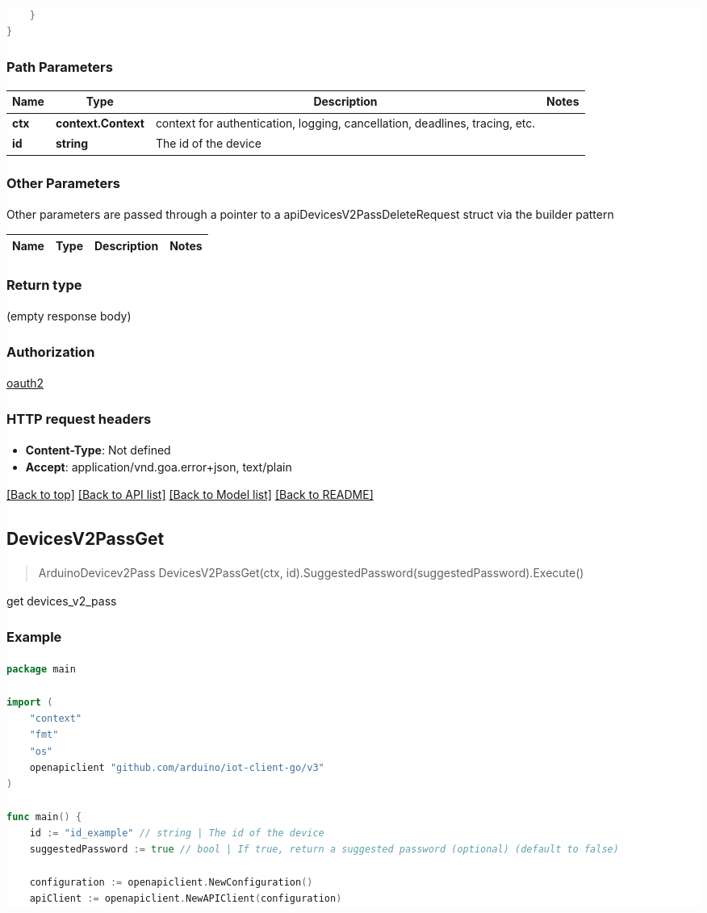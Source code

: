 ```go
	}
}
```

### Path Parameters


Name | Type | Description  | Notes
------------- | ------------- | ------------- | -------------
**ctx** | **context.Context** | context for authentication, logging, cancellation, deadlines, tracing, etc.
**id** | **string** | The id of the device | 

### Other Parameters

Other parameters are passed through a pointer to a apiDevicesV2PassDeleteRequest struct via the builder pattern


Name | Type | Description  | Notes
------------- | ------------- | ------------- | -------------


### Return type

 (empty response body)

### Authorization

[oauth2](../README.md#oauth2)

### HTTP request headers

- **Content-Type**: Not defined
- **Accept**: application/vnd.goa.error+json, text/plain

[[Back to top]](#) [[Back to API list]](../README.md#documentation-for-api-endpoints)
[[Back to Model list]](../README.md#documentation-for-models)
[[Back to README]](../README.md)


## DevicesV2PassGet

> ArduinoDevicev2Pass DevicesV2PassGet(ctx, id).SuggestedPassword(suggestedPassword).Execute()

get devices_v2_pass



### Example

```go
package main

import (
	"context"
	"fmt"
	"os"
	openapiclient "github.com/arduino/iot-client-go/v3"
)

func main() {
	id := "id_example" // string | The id of the device
	suggestedPassword := true // bool | If true, return a suggested password (optional) (default to false)

	configuration := openapiclient.NewConfiguration()
	apiClient := openapiclient.NewAPIClient(configuration)
```